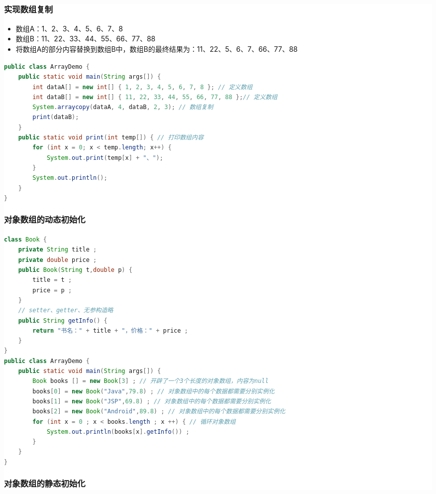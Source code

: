 ### 实现数组复制

+ 数组A：1、2、3、4、5、6、7、8
+ 数组B：11、22、33、44、55、66、77、88
+ 将数组A的部分内容替换到数组B中，数组B的最终结果为：11、22、5、6、7、66、77、88

```java
public class ArrayDemo {
    public static void main(String args[]) {
        int dataA[] = new int[] { 1, 2, 3, 4, 5, 6, 7, 8 }; // 定义数组
        int dataB[] = new int[] { 11, 22, 33, 44, 55, 66, 77, 88 };// 定义数组
        System.arraycopy(dataA, 4, dataB, 2, 3); // 数组复制
        print(dataB);
    }
    public static void print(int temp[]) { // 打印数组内容
        for (int x = 0; x < temp.length; x++) {
            System.out.print(temp[x] + "、");
        }
        System.out.println();
    }
}
```

### 对象数组的动态初始化

```java
class Book {
    private String title ;
    private double price ;
    public Book(String t,double p) {
        title = t ;
        price = p ;
    }
    // setter、getter、无参构造略
    public String getInfo() {
        return "书名：" + title + "，价格：" + price ;
    }
}
public class ArrayDemo {
    public static void main(String args[]) {
        Book books [] = new Book[3] ; // 开辟了一个3个长度的对象数组，内容为null
        books[0] = new Book("Java",79.8) ; // 对象数组中的每个数据都需要分别实例化
        books[1] = new Book("JSP",69.8) ; // 对象数组中的每个数据都需要分别实例化
        books[2] = new Book("Android",89.8) ; // 对象数组中的每个数据都需要分别实例化
        for (int x = 0 ; x < books.length ; x ++) { // 循环对象数组
            System.out.println(books[x].getInfo()) ;
        }
    }
}
```

### 对象数组的静态初始化
